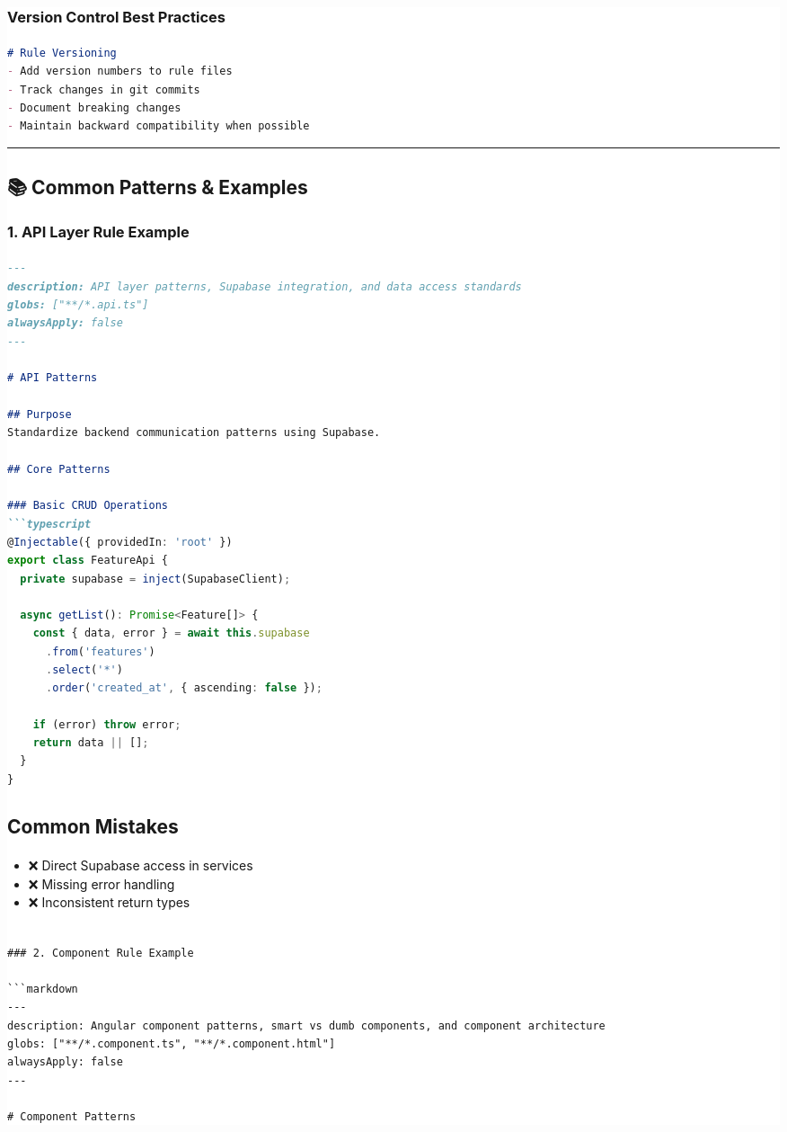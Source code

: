 ### Version Control Best Practices

```markdown
# Rule Versioning
- Add version numbers to rule files
- Track changes in git commits
- Document breaking changes
- Maintain backward compatibility when possible
```

---

## 📚 Common Patterns & Examples

### 1. API Layer Rule Example

```markdown
---
description: API layer patterns, Supabase integration, and data access standards
globs: ["**/*.api.ts"]
alwaysApply: false
---

# API Patterns

## Purpose
Standardize backend communication patterns using Supabase.

## Core Patterns

### Basic CRUD Operations
```typescript
@Injectable({ providedIn: 'root' })
export class FeatureApi {
  private supabase = inject(SupabaseClient);
  
  async getList(): Promise<Feature[]> {
    const { data, error } = await this.supabase
      .from('features')
      .select('*')
      .order('created_at', { ascending: false });
    
    if (error) throw error;
    return data || [];
  }
}
```

## Common Mistakes
- ❌ Direct Supabase access in services
- ❌ Missing error handling
- ❌ Inconsistent return types
```

### 2. Component Rule Example

```markdown
---
description: Angular component patterns, smart vs dumb components, and component architecture
globs: ["**/*.component.ts", "**/*.component.html"]
alwaysApply: false
---

# Component Patterns
```